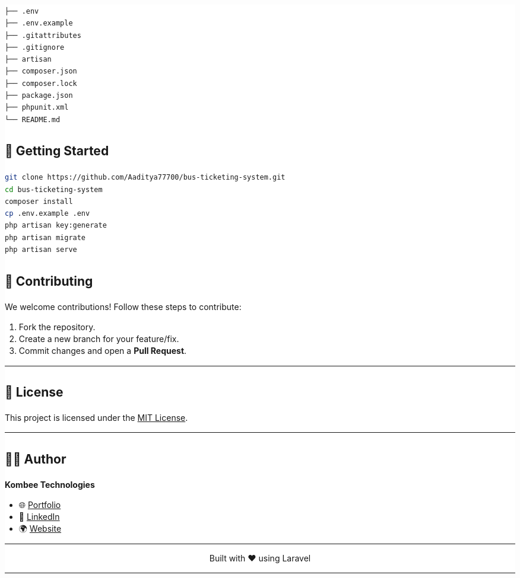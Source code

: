 ```plaintext
├── .env
├── .env.example
├── .gitattributes
├── .gitignore
├── artisan
├── composer.json
├── composer.lock
├── package.json
├── phpunit.xml
└── README.md
```



## 🚀 Getting Started

```bash
git clone https://github.com/Aaditya77700/bus-ticketing-system.git
cd bus-ticketing-system
composer install
cp .env.example .env
php artisan key:generate
php artisan migrate
php artisan serve

```

## 🤝 **Contributing**

We welcome contributions! Follow these steps to contribute:

1. Fork the repository.
2. Create a new branch for your feature/fix.
3. Commit changes and open a **Pull Request**.

---

## 📜 **License**

This project is licensed under the [MIT License](LICENSE).

---

## 👨‍💻 **Author**

**Kombee Technologies**

- 🌐 [Portfolio](https://github.com/kombee-technologies)
- 💼 [LinkedIn](https://in.linkedin.com/company/kombee-global)
- 🌍 [Website](https://www.kombee.com/)

---

<p align="center">
  Built with ❤️ using Laravel
</p>

---
